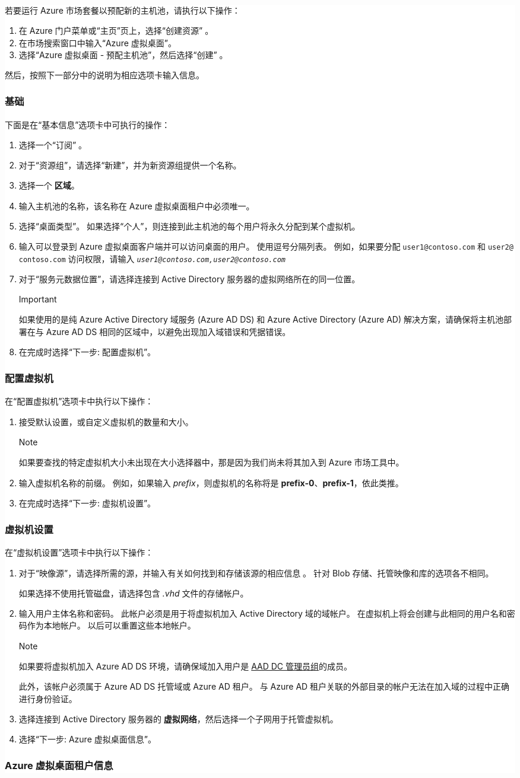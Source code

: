 若要运行 Azure 市场套餐以预配新的主机池，请执行以下操作：

1. 在 Azure 门户菜单或“主页”页上，选择“创建资源”   。
1. 在市场搜索窗口中输入“Azure 虚拟桌面”。
1. 选择“Azure 虚拟桌面 - 预配主机池”，然后选择“创建” 。

然后，按照下一部分中的说明为相应选项卡输入信息。

### <a name="basics"></a>基础

下面是在“基本信息”选项卡中可执行的操作：

1. 选择一个“订阅”  。
1. 对于“资源组”，请选择“新建”，并为新资源组提供一个名称。
1. 选择一个 **区域**。
1. 输入主机池的名称，该名称在 Azure 虚拟桌面租户中必须唯一。
1. 选择“桌面类型”。 如果选择“个人”，则连接到此主机池的每个用户将永久分配到某个虚拟机。
1. 输入可以登录到 Azure 虚拟桌面客户端并可以访问桌面的用户。 使用逗号分隔列表。 例如，如果要分配 `user1@contoso.com` 和 `user2@contoso.com` 访问权限，请输入 *`user1@contoso.com,user2@contoso.com`*
1. 对于“服务元数据位置”，请选择连接到 Active Directory 服务器的虚拟网络所在的同一位置。

   >[!IMPORTANT]
   >如果使用的是纯 Azure Active Directory 域服务 (Azure AD DS) 和 Azure Active Directory (Azure AD) 解决方案，请确保将主机池部署在与 Azure AD DS 相同的区域中，以避免出现加入域错误和凭据错误。

1. 在完成时选择“下一步:  配置虚拟机”。

### <a name="configure-virtual-machines"></a>配置虚拟机

在“配置虚拟机”选项卡中执行以下操作：

1. 接受默认设置，或自定义虚拟机的数量和大小。

    >[!NOTE]
    >如果要查找的特定虚拟机大小未出现在大小选择器中，那是因为我们尚未将其加入到 Azure 市场工具中。

2. 输入虚拟机名称的前缀。 例如，如果输入 *prefix*，则虚拟机的名称将是 **prefix-0**、**prefix-1**，依此类推。
3. 在完成时选择“下一步:  虚拟机设置”。

### <a name="virtual-machine-settings"></a>虚拟机设置

在“虚拟机设置”选项卡中执行以下操作：

1. 对于“映像源”，请选择所需的源，并输入有关如何找到和存储该源的相应信息  。 针对 Blob 存储、托管映像和库的选项各不相同。

   如果选择不使用托管磁盘，请选择包含 *.vhd* 文件的存储帐户。
1. 输入用户主体名称和密码。 此帐户必须是用于将虚拟机加入 Active Directory 域的域帐户。 在虚拟机上将会创建与此相同的用户名和密码作为本地帐户。 以后可以重置这些本地帐户。

   >[!NOTE]
   > 如果要将虚拟机加入 Azure AD DS 环境，请确保域加入用户是 [AAD DC 管理员组](../../active-directory-domain-services/tutorial-create-instance-advanced.md#configure-an-administrative-group)的成员。
   >
   > 此外，该帐户必须属于 Azure AD DS 托管域或 Azure AD 租户。 与 Azure AD 租户关联的外部目录的帐户无法在加入域的过程中正确进行身份验证。

1. 选择连接到 Active Directory 服务器的 **虚拟网络**，然后选择一个子网用于托管虚拟机。
1. 选择“下一步: Azure 虚拟桌面信息”。

### <a name="azure-virtual-desktop-tenant-information"></a>Azure 虚拟桌面租户信息
